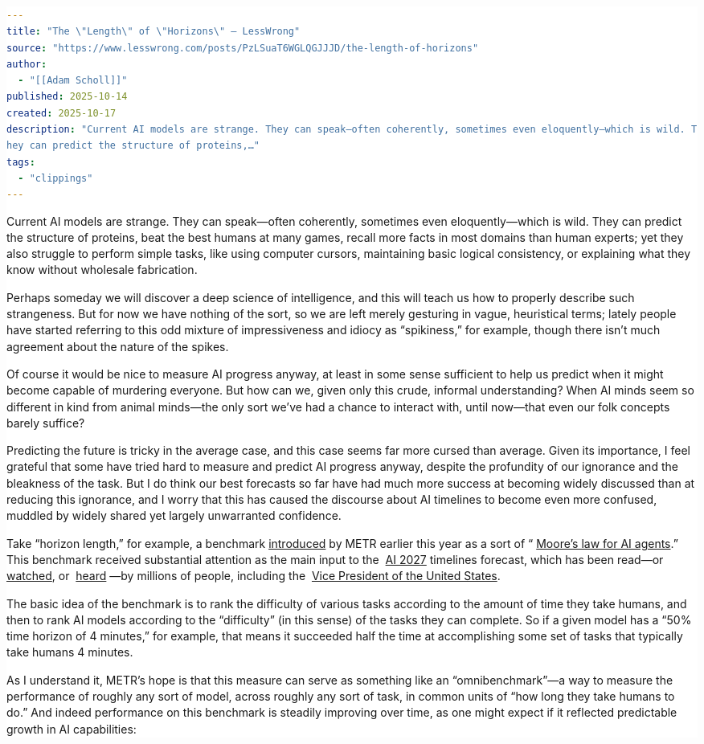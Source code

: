 ```yaml
---
title: "The \"Length\" of \"Horizons\" — LessWrong"
source: "https://www.lesswrong.com/posts/PzLSuaT6WGLQGJJJD/the-length-of-horizons"
author:
  - "[[Adam Scholl]]"
published: 2025-10-14
created: 2025-10-17
description: "Current AI models are strange. They can speak—often coherently, sometimes even eloquently—which is wild. They can predict the structure of proteins,…"
tags:
  - "clippings"
---
```

Current AI models are strange. They can speak—often coherently, sometimes even eloquently—which is wild. They can predict the structure of proteins, beat the best humans at many games, recall more facts in most domains than human experts; yet they also struggle to perform simple tasks, like using computer cursors, maintaining basic logical consistency, or explaining what they know without wholesale fabrication.

Perhaps someday we will discover a deep science of intelligence, and this will teach us how to properly describe such strangeness. But for now we have nothing of the sort, so we are left merely gesturing in vague, heuristical terms; lately people have started referring to this odd mixture of impressiveness and idiocy as “spikiness,” for example, though there isn’t much agreement about the nature of the spikes.

Of course it would be nice to measure AI progress anyway, at least in some sense sufficient to help us predict when it might become capable of murdering everyone. But how can we, given only this crude, informal understanding? When AI minds seem so different in kind from animal minds—the only sort we’ve had a chance to interact with, until now—that even our folk concepts barely suffice?

Predicting the future is tricky in the average case, and this case seems far more cursed than average. Given its importance, I feel grateful that some have tried hard to measure and predict AI progress anyway, despite the profundity of our ignorance and the bleakness of the task. But I do think our best forecasts so far have had much more success at becoming widely discussed than at reducing this ignorance, and I worry that this has caused the discourse about AI timelines to become even more confused, muddled by widely shared yet largely unwarranted confidence.

Take “horizon length,” for example, a benchmark [introduced](https://arxiv.org/abs/2503.14499) by METR earlier this year as a sort of “ [Moore’s law for AI agents](https://x.com/METR_Evals/status/1902384481111322929).” This benchmark received substantial attention as the main input to the  [AI 2027](https://ai-2027.com/) timelines forecast, which has been read—or  [watched](https://www.youtube.com/watch?v=k_onqn68GHY&t=634s&pp=ygUFMjAyNyA%3D), or  [heard](https://www.youtube.com/watch?v=htOvH12T7mU&ab_channel=DwarkeshPatel) —by millions of people, including the  [Vice President of the United States](https://web.archive.org/web/20250524072300/https://www.nytimes.com/2025/05/21/opinion/jd-vance-pope-trump-immigration.html?smid=nytcore-ios-share&referringSource=articleShare).

The basic idea of the benchmark is to rank the difficulty of various tasks according to the amount of time they take humans, and then to rank AI models according to the “difficulty” (in this sense) of the tasks they can complete. So if a given model has a “50% time horizon of 4 minutes,” for example, that means it succeeded half the time at accomplishing some set of tasks that typically take humans 4 minutes.

As I understand it, METR’s hope is that this measure can serve as something like an “omnibenchmark”—a way to measure the performance of roughly any sort of model, across roughly any sort of task, in common units of “how long they take humans to do.” And indeed performance on this benchmark is steadily improving over time, as one might expect if it reflected predictable growth in AI capabilities:


[^1]: AI failures are often similarly simple. E.g., one [common](https://arxiv.org/abs/2404.07972) [reason](https://arxiv.org/pdf/2404.07972) current models fail is because they can't figure out how to use computer cursors well enough to begin the task.
[^2]: I suspect it's often this unusual operationalizability itself, rather than importance, that contributes most to these problems' fame, since they're more likely to feature in famous lists of problems (like e.g. [Hilbert's problems](https://en.wikipedia.org/wiki/Hilbert%27s_problems)) or have famous prizes (like e.g. the [Millennium Prize Problems](https://en.wikipedia.org/wiki/Millennium_Prize_Problems)).
[^3]: (I would guess this bias is further exacerbated by AI companies sometimes deliberately training on benchmarks, to ensure their models score well on the only legible, common knowledge metrics we have for assessing their products).
[^4]: I have had the good fortune of getting to know several mathematicians well, and hence of learning how uncorrelated such skills can be.